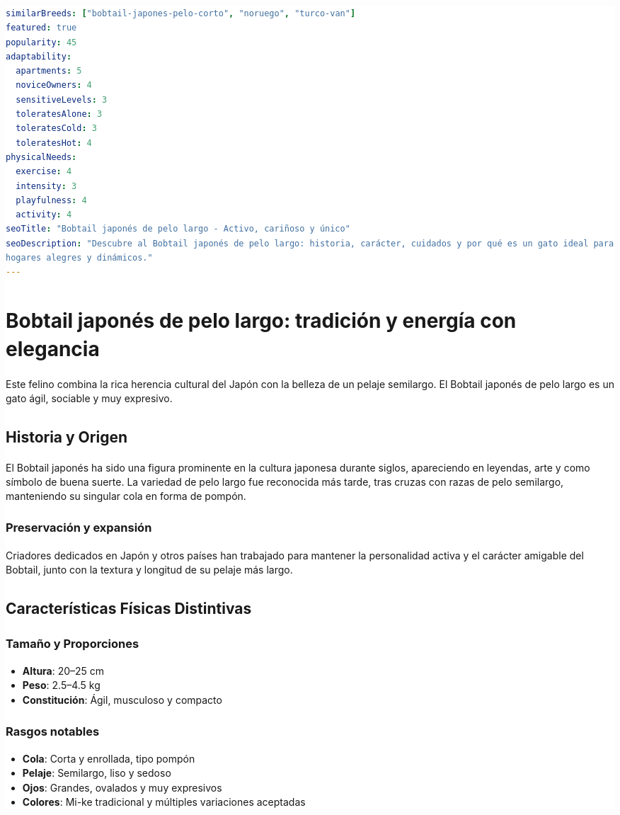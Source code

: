 ```yaml
similarBreeds: ["bobtail-japones-pelo-corto", "noruego", "turco-van"]
featured: true
popularity: 45
adaptability:
  apartments: 5
  noviceOwners: 4
  sensitiveLevels: 3
  toleratesAlone: 3
  toleratesCold: 3
  toleratesHot: 4
physicalNeeds:
  exercise: 4
  intensity: 3
  playfulness: 4
  activity: 4
seoTitle: "Bobtail japonés de pelo largo - Activo, cariñoso y único"
seoDescription: "Descubre al Bobtail japonés de pelo largo: historia, carácter, cuidados y por qué es un gato ideal para hogares alegres y dinámicos."
---
```


# Bobtail japonés de pelo largo: tradición y energía con elegancia

Este felino combina la rica herencia cultural del Japón con la belleza de un pelaje semilargo. El Bobtail japonés de pelo largo es un gato ágil, sociable y muy expresivo.

## Historia y Origen

El Bobtail japonés ha sido una figura prominente en la cultura japonesa durante siglos, apareciendo en leyendas, arte y como símbolo de buena suerte. La variedad de pelo largo fue reconocida más tarde, tras cruzas con razas de pelo semilargo, manteniendo su singular cola en forma de pompón.

### Preservación y expansión

Criadores dedicados en Japón y otros países han trabajado para mantener la personalidad activa y el carácter amigable del Bobtail, junto con la textura y longitud de su pelaje más largo.

## Características Físicas Distintivas

### Tamaño y Proporciones
- **Altura**: 20–25 cm
- **Peso**: 2.5–4.5 kg
- **Constitución**: Ágil, musculoso y compacto

### Rasgos notables

- **Cola**: Corta y enrollada, tipo pompón
- **Pelaje**: Semilargo, liso y sedoso
- **Ojos**: Grandes, ovalados y muy expresivos
- **Colores**: Mi-ke tradicional y múltiples variaciones aceptadas
